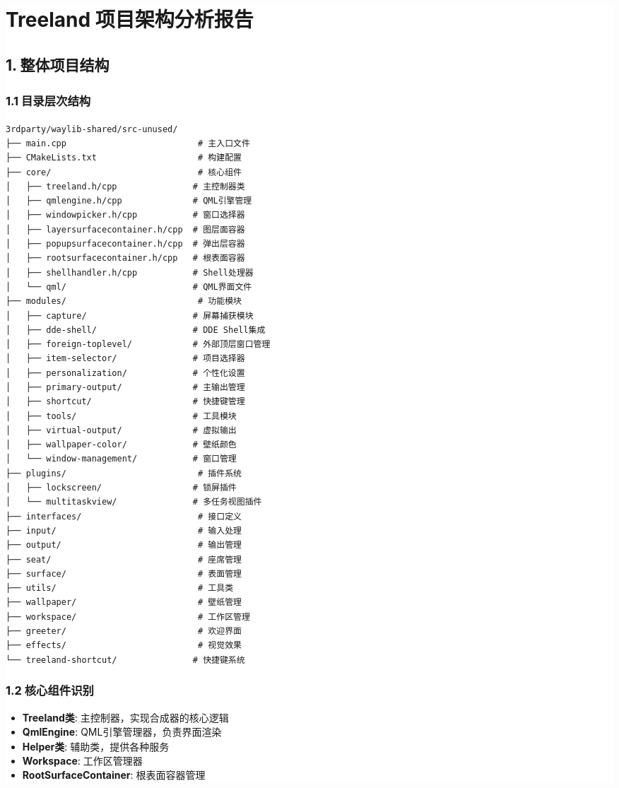 # Treeland 项目架构分析报告

## 1. 整体项目结构

### 1.1 目录层次结构

```
3rdparty/waylib-shared/src-unused/
├── main.cpp                          # 主入口文件
├── CMakeLists.txt                    # 构建配置
├── core/                             # 核心组件
│   ├── treeland.h/cpp               # 主控制器类
│   ├── qmlengine.h/cpp              # QML引擎管理
│   ├── windowpicker.h/cpp           # 窗口选择器
│   ├── layersurfacecontainer.h/cpp  # 图层面容器
│   ├── popupsurfacecontainer.h/cpp  # 弹出层容器
│   ├── rootsurfacecontainer.h/cpp   # 根表面容器
│   ├── shellhandler.h/cpp           # Shell处理器
│   └── qml/                         # QML界面文件
├── modules/                          # 功能模块
│   ├── capture/                     # 屏幕捕获模块
│   ├── dde-shell/                   # DDE Shell集成
│   ├── foreign-toplevel/            # 外部顶层窗口管理
│   ├── item-selector/               # 项目选择器
│   ├── personalization/             # 个性化设置
│   ├── primary-output/              # 主输出管理
│   ├── shortcut/                    # 快捷键管理
│   ├── tools/                       # 工具模块
│   ├── virtual-output/              # 虚拟输出
│   ├── wallpaper-color/             # 壁纸颜色
│   └── window-management/           # 窗口管理
├── plugins/                          # 插件系统
│   ├── lockscreen/                  # 锁屏插件
│   └── multitaskview/               # 多任务视图插件
├── interfaces/                       # 接口定义
├── input/                            # 输入处理
├── output/                           # 输出管理
├── seat/                             # 座席管理
├── surface/                          # 表面管理
├── utils/                            # 工具类
├── wallpaper/                        # 壁纸管理
├── workspace/                        # 工作区管理
├── greeter/                          # 欢迎界面
├── effects/                          # 视觉效果
└── treeland-shortcut/               # 快捷键系统
```

### 1.2 核心组件识别

- **Treeland类**: 主控制器，实现合成器的核心逻辑
- **QmlEngine**: QML引擎管理器，负责界面渲染
- **Helper类**: 辅助类，提供各种服务
- **Workspace**: 工作区管理器
- **RootSurfaceContainer**: 根表面容器管理
